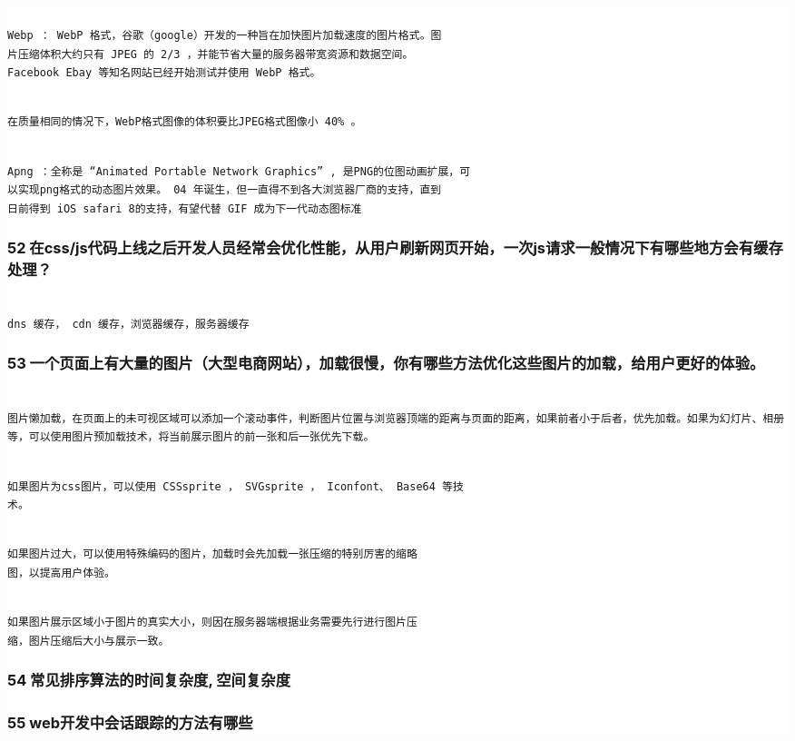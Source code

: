 ``` 

Webp ： WebP 格式，谷歌（google）开发的一种旨在加快图片加载速度的图片格式。图
片压缩体积大约只有 JPEG 的 2/3 ，并能节省大量的服务器带宽资源和数据空间。
Facebook Ebay 等知名网站已经开始测试并使用 WebP 格式。
```

``` 

在质量相同的情况下，WebP格式图像的体积要比JPEG格式图像小 40% 。
```

``` 

Apng ：全称是 “Animated Portable Network Graphics” , 是PNG的位图动画扩展，可
以实现png格式的动态图片效果。 04 年诞生，但一直得不到各大浏览器厂商的支持，直到
日前得到 iOS safari 8的支持，有望代替 GIF 成为下一代动态图标准
```

### 52 在css/js代码上线之后开发人员经常会优化性能，从用户刷新网⻚开始，一次js请求一般情况下有哪些地方会有缓存处理？

``` 

dns 缓存， cdn 缓存，浏览器缓存，服务器缓存
```

### 53 一个⻚面上有大量的图片（大型电商网站），加载很慢，你有哪些方法优化这些图片的加载，给用户更好的体验。

``` 

图片懒加载，在⻚面上的未可视区域可以添加一个滚动事件，判断图片位置与浏览器顶端的距离与⻚面的距离，如果前者小于后者，优先加载。如果为幻灯片、相册等，可以使用图片预加载技术，将当前展示图片的前一张和后一张优先下载。
```

``` 

如果图片为css图片，可以使用 CSSsprite ， SVGsprite ， Iconfont、 Base64 等技
术。
```

``` 

如果图片过大，可以使用特殊编码的图片，加载时会先加载一张压缩的特别厉害的缩略
图，以提高用户体验。
```

``` 

如果图片展示区域小于图片的真实大小，则因在服务器端根据业务需要先行进行图片压
缩，图片压缩后大小与展示一致。
```

### 54 常⻅排序算法的时间复杂度, 空间复杂度

### 55 web开发中会话跟踪的方法有哪些
